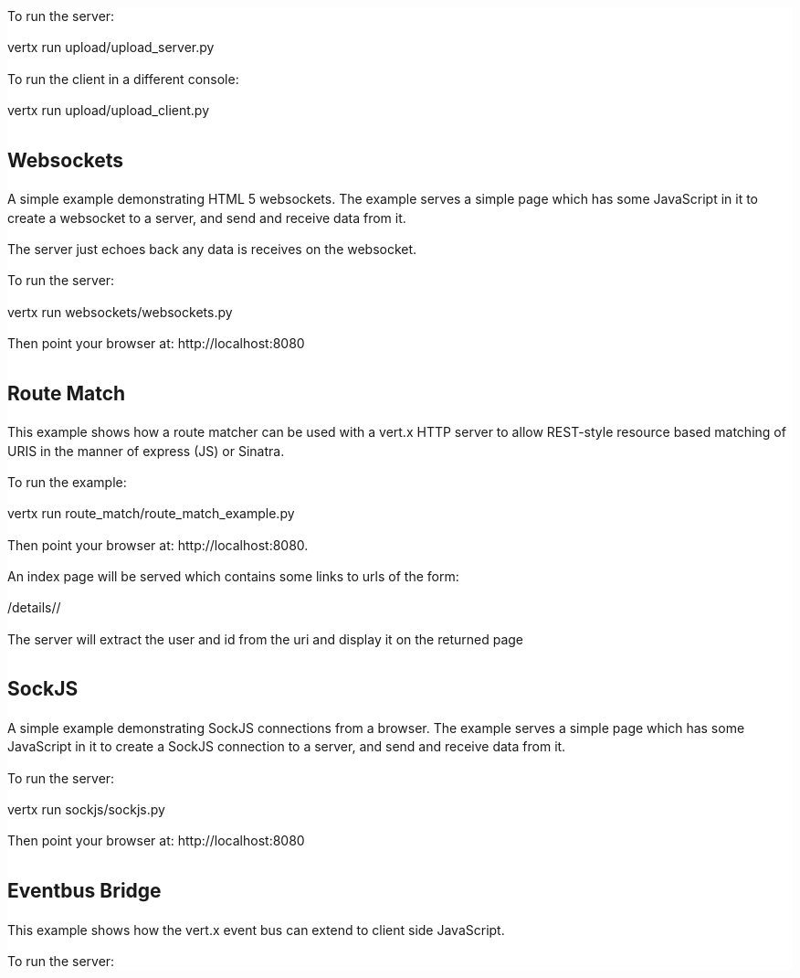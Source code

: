 To run the server:

vertx run upload/upload_server.py

To run the client in a different console:

vertx run upload/upload_client.py

## Websockets

A simple example demonstrating HTML 5 websockets. The example serves a simple page which has some JavaScript in it
to create a websocket to a server, and send and receive data from it.

The server just echoes back any data is receives on the websocket.

To run the server:

vertx run websockets/websockets.py

Then point your browser at: http://localhost:8080

## Route Match

This example shows how a route matcher can be used with a vert.x HTTP server to allow REST-style resource based matching of URIS
in the manner of express (JS) or Sinatra.

To run the example:

vertx run route_match/route_match_example.py

Then point your browser at: http://localhost:8080.

An index page will be served which contains some links to urls of the form:

/details/<user>/<id>

The server will extract the user and id from the uri and display it on the returned page

## SockJS

A simple example demonstrating SockJS connections from a browser. The example serves a simple page which has some JavaScript in it
to create a SockJS connection to a server, and send and receive data from it.

To run the server:

vertx run sockjs/sockjs.py

Then point your browser at: http://localhost:8080

## Eventbus Bridge

This example shows how the vert.x event bus can extend to client side JavaScript.

To run the server:
